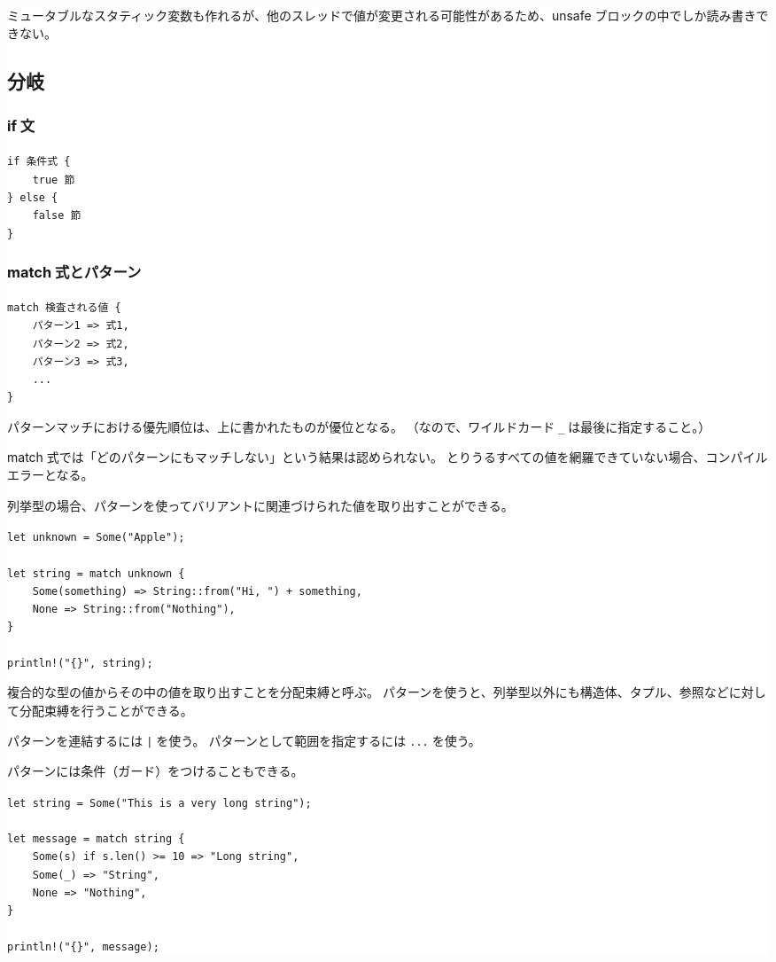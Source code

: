ミュータブルなスタティック変数も作れるが、他のスレッドで値が変更される可能性があるため、unsafe ブロックの中でしか読み書きできない。

## 分岐

### if 文

```
if 条件式 {
    true 節
} else {
    false 節
}
```

### match 式とパターン

```
match 検査される値 {
    パターン1 => 式1,
    パターン2 => 式2,
    パターン3 => 式3,
    ...
}
```

パターンマッチにおける優先順位は、上に書かれたものが優位となる。
（なので、ワイルドカード `_` は最後に指定すること。）

match 式では「どのパターンにもマッチしない」という結果は認められない。
とりうるすべての値を網羅できていない場合、コンパイルエラーとなる。

列挙型の場合、パターンを使ってバリアントに関連づけられた値を取り出すことができる。

```
let unknown = Some("Apple");

let string = match unknown {
    Some(something) => String::from("Hi, ") + something,
    None => String::from("Nothing"),
}

println!("{}", string);
```

複合的な型の値からその中の値を取り出すことを分配束縛と呼ぶ。
パターンを使うと、列挙型以外にも構造体、タプル、参照などに対して分配束縛を行うことができる。

パターンを連結するには `|` を使う。
パターンとして範囲を指定するには `...` を使う。

パターンには条件（ガード）をつけることもできる。

```
let string = Some("This is a very long string");

let message = match string {
    Some(s) if s.len() >= 10 => "Long string",
    Some(_) => "String",
    None => "Nothing",
}

println!("{}", message);
```
